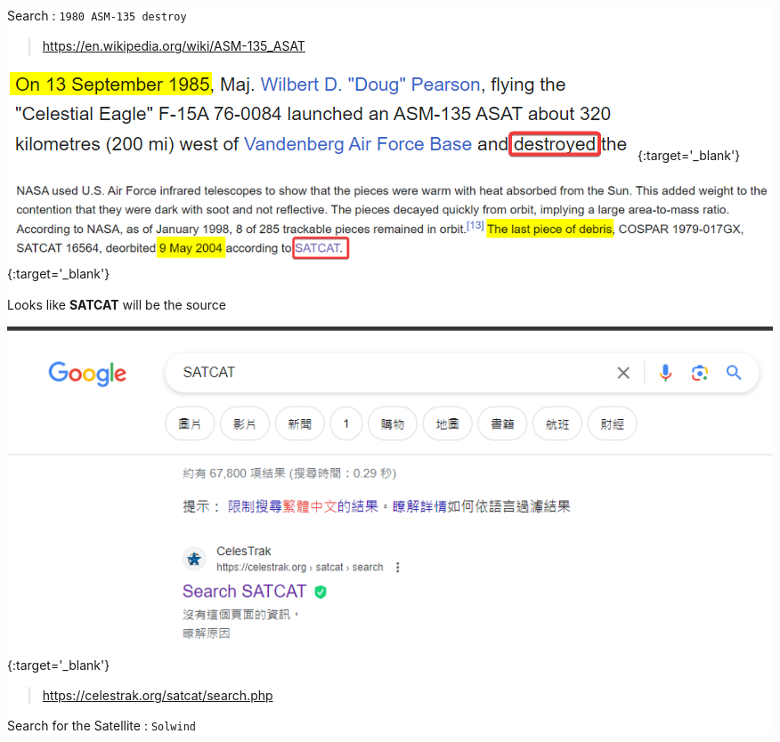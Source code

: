 Search : `1980 ASM-135 destroy`

> https://en.wikipedia.org/wiki/ASM-135_ASAT

![](/assets/obsidian/62b01cbce61ef9e86b3c5a1263b0e878.png){:target='_blank'}

![](/assets/obsidian/8febf4f4981a1722ab728e61644afb0e.png){:target='_blank'}

Looks like **SATCAT** will be the source

![](/assets/obsidian/e1920b1b0898610e38dfb2c0165e151a.png){:target='_blank'}

> https://celestrak.org/satcat/search.php

Search for the Satellite : `Solwind`
